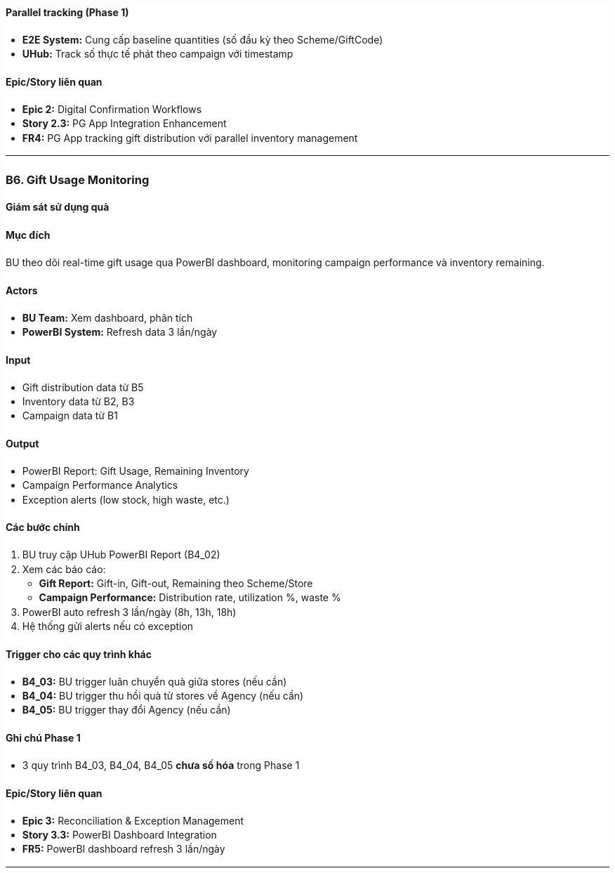 #### Parallel tracking (Phase 1)
- **E2E System:** Cung cấp baseline quantities (số đầu kỳ theo Scheme/GiftCode)
- **UHub:** Track số thực tế phát theo campaign với timestamp

#### Epic/Story liên quan
- **Epic 2:** Digital Confirmation Workflows
- **Story 2.3:** PG App Integration Enhancement
- **FR4:** PG App tracking gift distribution với parallel inventory management

---

### **B6. Gift Usage Monitoring**
**Giám sát sử dụng quà**

#### Mục đích
BU theo dõi real-time gift usage qua PowerBI dashboard, monitoring campaign performance và inventory remaining.

#### Actors
- **BU Team:** Xem dashboard, phân tích
- **PowerBI System:** Refresh data 3 lần/ngày

#### Input
- Gift distribution data từ B5
- Inventory data từ B2, B3
- Campaign data từ B1

#### Output
- PowerBI Report: Gift Usage, Remaining Inventory
- Campaign Performance Analytics
- Exception alerts (low stock, high waste, etc.)

#### Các bước chính
1. BU truy cập UHub PowerBI Report (B4_02)
2. Xem các báo cáo:
   - **Gift Report:** Gift-in, Gift-out, Remaining theo Scheme/Store
   - **Campaign Performance:** Distribution rate, utilization %, waste %
3. PowerBI auto refresh 3 lần/ngày (8h, 13h, 18h)
4. Hệ thống gửi alerts nếu có exception

#### Trigger cho các quy trình khác
- **B4_03:** BU trigger luân chuyển quà giữa stores (nếu cần)
- **B4_04:** BU trigger thu hồi quà từ stores về Agency (nếu cần)
- **B4_05:** BU trigger thay đổi Agency (nếu cần)

#### Ghi chú Phase 1
- 3 quy trình B4_03, B4_04, B4_05 **chưa số hóa** trong Phase 1

#### Epic/Story liên quan
- **Epic 3:** Reconciliation & Exception Management
- **Story 3.3:** PowerBI Dashboard Integration
- **FR5:** PowerBI dashboard refresh 3 lần/ngày

---